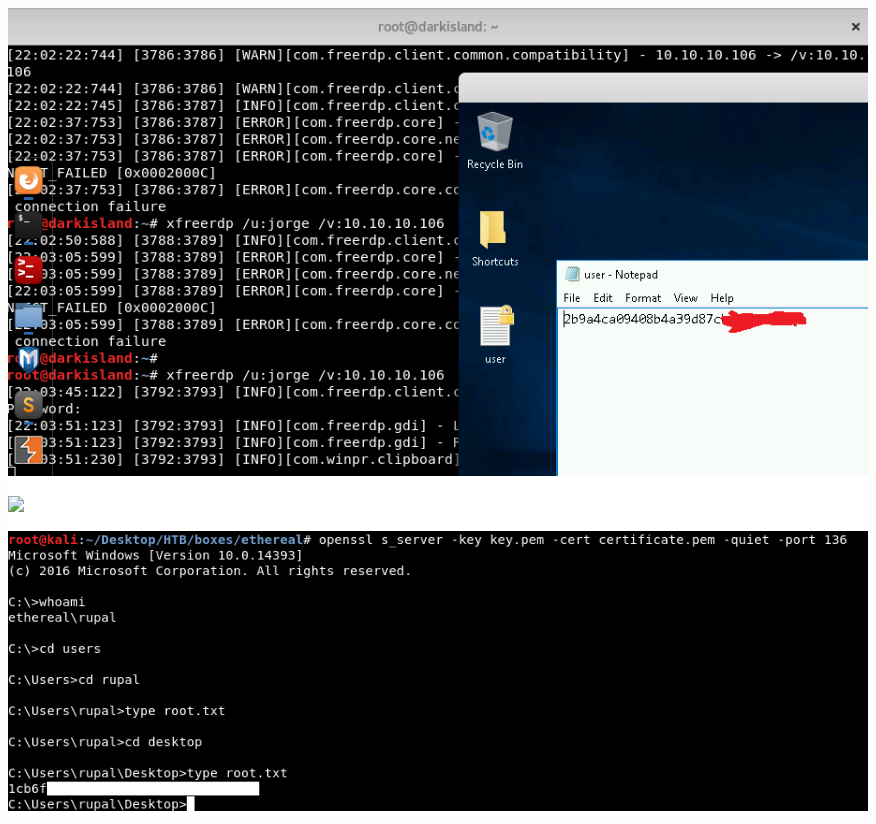 ![](/assets/img/posts/ethereal/jorge.png)

![](/assets/img/posts/ethereal/.png)

![](/assets/img/posts/ethereal/72.png)

